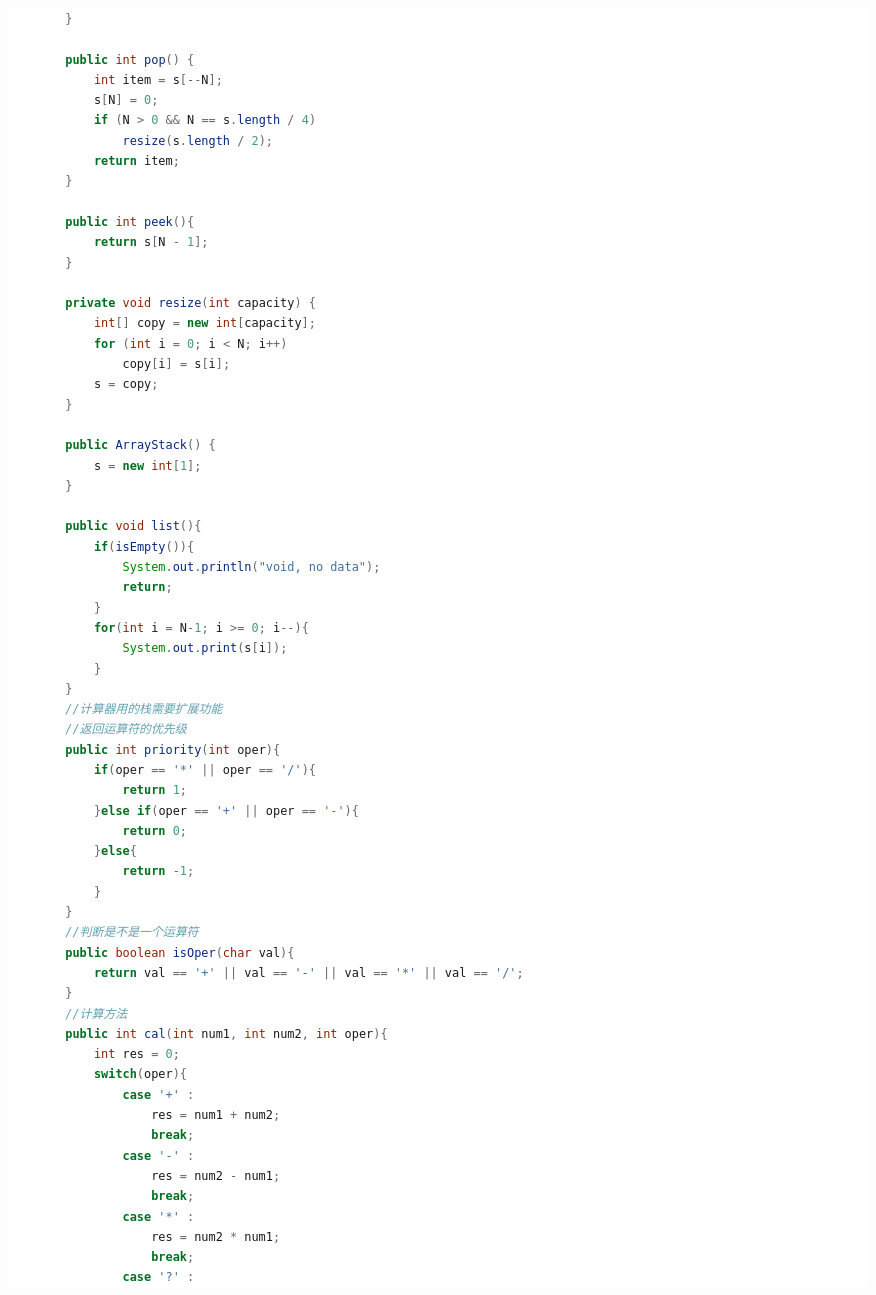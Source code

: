```java
        }

        public int pop() {
            int item = s[--N];
            s[N] = 0;
            if (N > 0 && N == s.length / 4)
                resize(s.length / 2);
            return item;
        }

        public int peek(){
            return s[N - 1];
        }

        private void resize(int capacity) {
            int[] copy = new int[capacity];
            for (int i = 0; i < N; i++)
                copy[i] = s[i];
            s = copy;
        }

        public ArrayStack() {
            s = new int[1];
        }

        public void list(){
            if(isEmpty()){
                System.out.println("void, no data");
                return;
            }
            for(int i = N-1; i >= 0; i--){
                System.out.print(s[i]);
            }
        }
        //计算器用的栈需要扩展功能
        //返回运算符的优先级
        public int priority(int oper){
            if(oper == '*' || oper == '/'){
                return 1;
            }else if(oper == '+' || oper == '-'){
                return 0;
            }else{
                return -1;
            }
        }
        //判断是不是一个运算符
        public boolean isOper(char val){
            return val == '+' || val == '-' || val == '*' || val == '/';
        }
        //计算方法
        public int cal(int num1, int num2, int oper){
            int res = 0;
            switch(oper){
                case '+' :
                    res = num1 + num2;
                    break;
                case '-' :
                    res = num2 - num1;
                    break;
                case '*' :
                    res = num2 * num1;
                    break;
                case '?' :
```